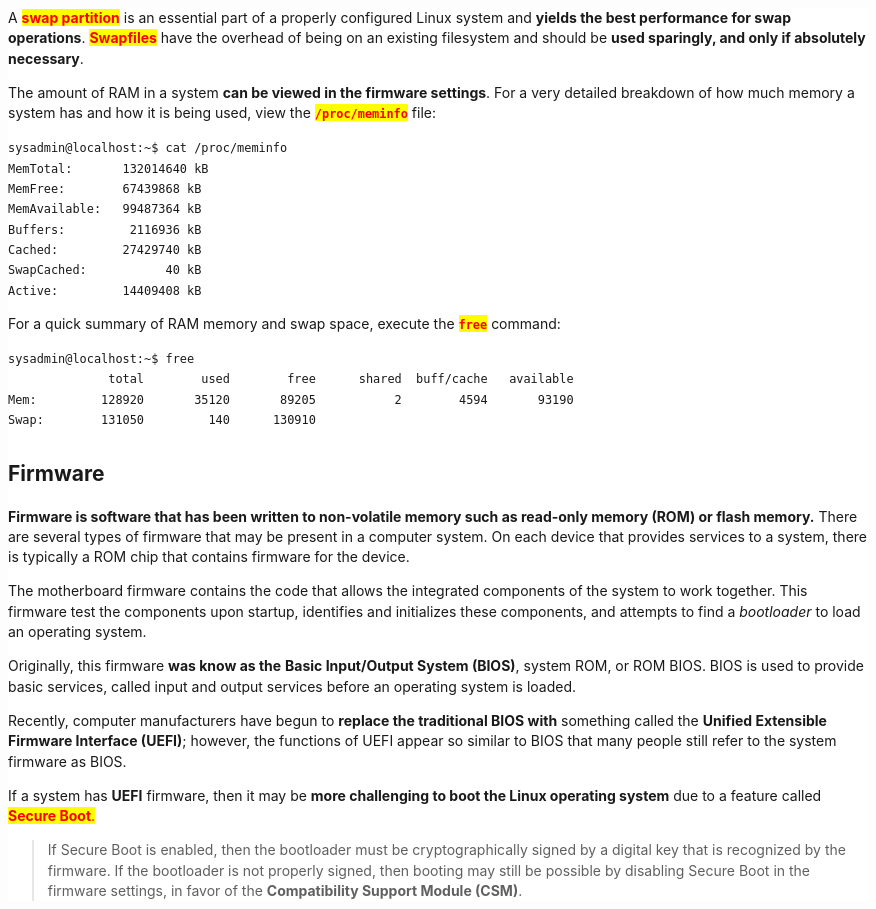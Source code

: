 A <mark style="color:red;">**swap partition**</mark> is an essential part of a properly configured Linux system and **yields the best performance for swap operations**. <mark style="color:red;">**Swapfiles**</mark> have the overhead of being on an existing filesystem and should be **used sparingly, and only if absolutely necessary**.

The amount of RAM in a system **can be viewed in the firmware settings**. For a very detailed breakdown of how much memory a system has and how it is being used, view the <mark style="color:red;">**`/proc/meminfo`**</mark> file:

```
sysadmin@localhost:~$ cat /proc/meminfo
MemTotal:       132014640 kB
MemFree:        67439868 kB
MemAvailable:   99487364 kB
Buffers:         2116936 kB
Cached:         27429740 kB
SwapCached:           40 kB
Active:         14409408 kB
```

For a quick summary of RAM memory and swap space, execute the <mark style="color:red;">**`free`**</mark> command:

```bash
sysadmin@localhost:~$ free
              total        used        free      shared  buff/cache   available
Mem:         128920       35120       89205           2        4594       93190
Swap:        131050         140      130910
```

## Firmware

**Firmware is software that has been written to non-volatile memory such as read-only memory (ROM) or flash memory.** There are several types of firmware that may be present in a computer system. On each device that provides services to a system, there is typically a ROM chip that contains firmware for the device.

The motherboard firmware contains the code that allows the integrated components of the system to work together. This firmware test the components upon startup, identifies and initializes these components, and attempts to find a _bootloader_ to load an operating system.

Originally, this firmware **was know as the** **Basic Input/Output System (BIOS)**, system ROM, or ROM BIOS. BIOS is used to provide basic services, called input and output services before an operating system is loaded.

Recently, computer manufacturers have begun to **replace the traditional BIOS with** something called the **Unified Extensible Firmware Interface (UEFI)**; however, the functions of UEFI appear so similar to BIOS that many people still refer to the system firmware as BIOS.

If a system has **UEFI** firmware, then it may be **more challenging to boot the Linux operating system** due to a feature called <mark style="color:red;">**Secure Boot**</mark><mark style="color:red;">.</mark>&#x20;

> If Secure Boot is enabled, then the bootloader must be cryptographically signed by a digital key that is recognized by the firmware. If the bootloader is not properly signed, then booting may still be possible by disabling Secure Boot in the firmware settings, in favor of the **Compatibility Support Module (CSM)**.
